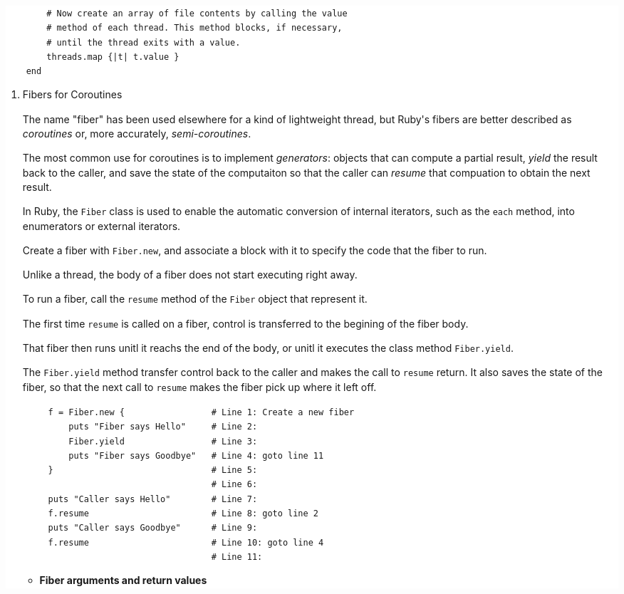             # Now create an array of file contents by calling the value 
            # method of each thread. This method blocks, if necessary, 
            # until the thread exits with a value.
            threads.map {|t| t.value }
        end

1. Fibers for Coroutines

    The name "fiber" has been used elsewhere for a kind of lightweight thread, but Ruby's fibers are better described as *coroutines* or, more accurately, *semi-coroutines*.

    The most common use for coroutines is to implement *generators*: objects that can compute a partial result, *yield* the result back to the caller, and save the state of the computaiton so that the caller can *resume* that compuation to obtain the next result.

    In Ruby, the `Fiber` class is used to enable the automatic conversion of internal iterators, such as the `each` method, into enumerators or external iterators.

    Create a fiber with `Fiber.new`, and associate a block with it to specify the code that the fiber to run.

    Unlike a thread, the body of a fiber does not start executing right away.

    To run a fiber, call the `resume` method of the `Fiber` object that represent it.

    The first time `resume` is called on a fiber, control is transferred to the begining of the fiber body.

    That fiber then runs unitl it reachs the end of the body, or unitl it executes the class method `Fiber.yield`.

    The `Fiber.yield` method transfer control back to the caller and makes the call to `resume` return. It also saves the state of the fiber, so that the next call to `resume` makes the fiber pick up where it left off.

            f = Fiber.new {                 # Line 1: Create a new fiber
                puts "Fiber says Hello"     # Line 2:
                Fiber.yield                 # Line 3:
                puts "Fiber says Goodbye"   # Line 4: goto line 11
            }                               # Line 5:
                                            # Line 6:
            puts "Caller says Hello"        # Line 7:
            f.resume                        # Line 8: goto line 2
            puts "Caller says Goodbye"      # Line 9:
            f.resume                        # Line 10: goto line 4
                                            # Line 11:

    * **Fiber arguments and return values**
